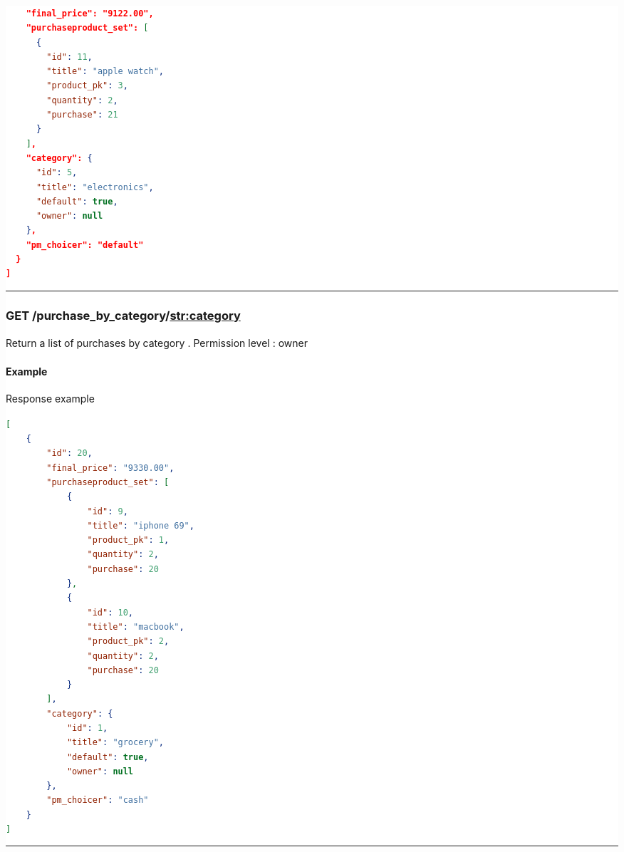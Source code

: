 ```json
    "final_price": "9122.00",
    "purchaseproduct_set": [
      {
        "id": 11,
        "title": "apple watch",
        "product_pk": 3,
        "quantity": 2,
        "purchase": 21
      }
    ],
    "category": {
      "id": 5,
      "title": "electronics",
      "default": true,
      "owner": null
    },
    "pm_choicer": "default"
  }
]
```

---

### GET /purchase_by_category/<str:category>

Return a list of purchases by category . Permission level : owner
#### Example

Response example

```json
[
    {
        "id": 20,
        "final_price": "9330.00",
        "purchaseproduct_set": [
            {
                "id": 9,
                "title": "iphone 69",
                "product_pk": 1,
                "quantity": 2,
                "purchase": 20
            },
            {
                "id": 10,
                "title": "macbook",
                "product_pk": 2,
                "quantity": 2,
                "purchase": 20
            }
        ],
        "category": {
            "id": 1,
            "title": "grocery",
            "default": true,
            "owner": null
        },
        "pm_choicer": "cash"
    }
]
```
---
